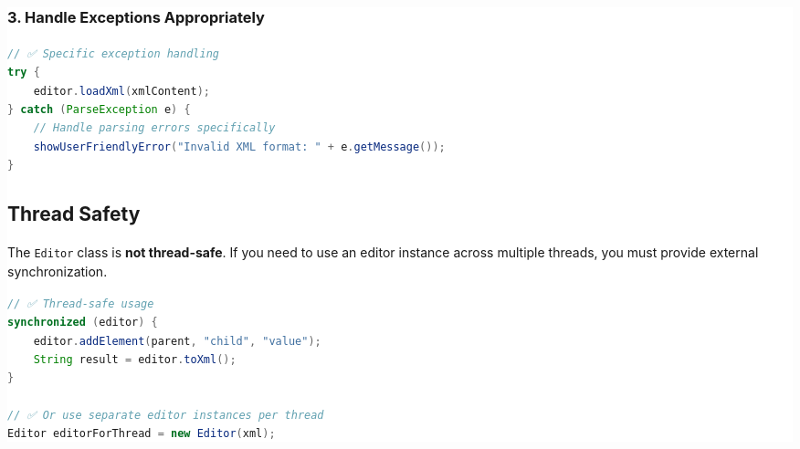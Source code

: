 ### 3. Handle Exceptions Appropriately

```java
// ✅ Specific exception handling
try {
    editor.loadXml(xmlContent);
} catch (ParseException e) {
    // Handle parsing errors specifically
    showUserFriendlyError("Invalid XML format: " + e.getMessage());
}
```

## Thread Safety

The `Editor` class is **not thread-safe**. If you need to use an editor instance across multiple threads, you must provide external synchronization.

```java
// ✅ Thread-safe usage
synchronized (editor) {
    editor.addElement(parent, "child", "value");
    String result = editor.toXml();
}

// ✅ Or use separate editor instances per thread
Editor editorForThread = new Editor(xml);
```
